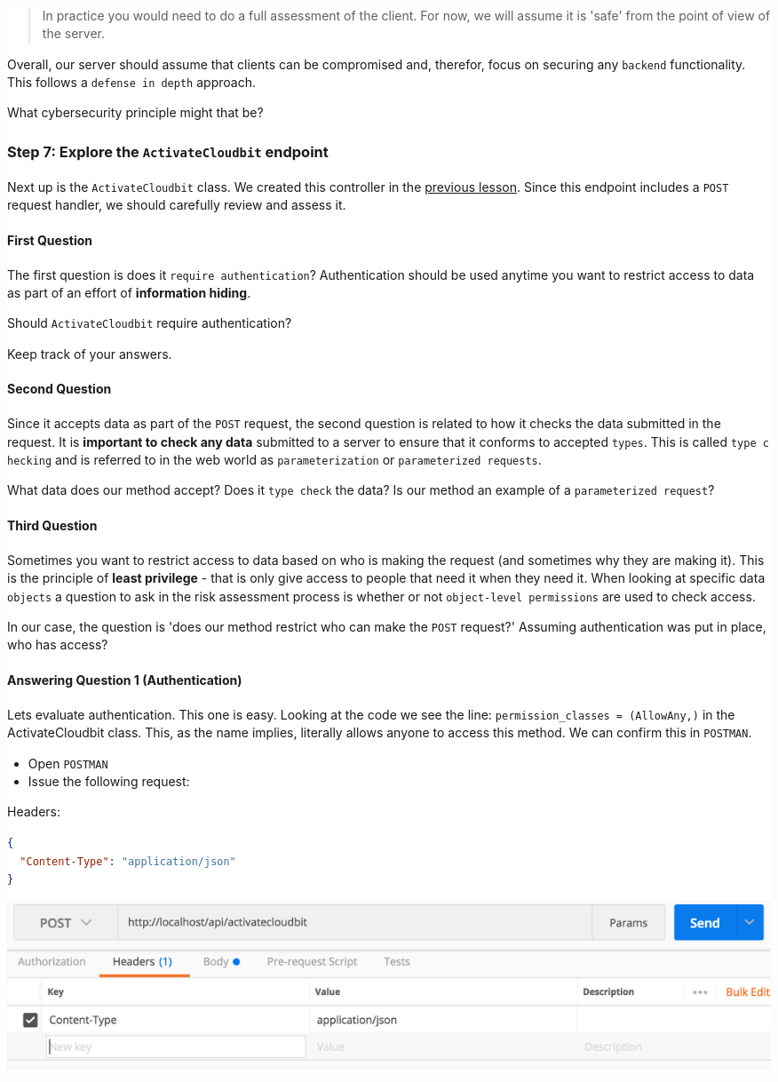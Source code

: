> In practice you would need to do a full assessment of the client. For now, we will assume it is 'safe' from the point of view of the server.

Overall, our server should assume that clients can be compromised and, therefor, focus on securing any `backend` functionality. This follows a `defense in depth` approach.

What cybersecurity principle might that be?

### Step 7: Explore the `ActivateCloudbit` endpoint
Next up is the `ActivateCloudbit` class. We created this controller in the [previous lesson](../building-a-server/README.md). Since this endpoint includes a `POST` request handler, we should carefully review and assess it.

#### First Question
The first question is does it `require authentication`? Authentication should be used anytime you want to restrict access to data as part of an effort of __information hiding__.

Should `ActivateCloudbit` require authentication?

Keep track of your answers.

#### Second Question
Since it accepts data as part of the `POST` request, the second question is related to how it checks the data submitted in the request. It is **important to check any data** submitted to a server to ensure that it conforms to accepted `types`. This is called `type checking` and is referred to in the web world as `parameterization` or `parameterized requests`.

What data does our method accept?
Does it `type check` the data?
Is our method an example of a `parameterized request`?

#### Third Question
Sometimes you want to restrict access to data based on who is making the request (and sometimes why they are making it). This is the principle of __least privilege__ - that is only give access to people that need it when they need it. When looking at specific data `objects` a question to ask in the risk assessment process is whether or not `object-level permissions` are used to check access.

In our case, the question is 'does our method restrict who can make the `POST` request?' Assuming authentication was put in place, who has access?

#### Answering Question 1 (Authentication)
Lets evaluate authentication. This one is easy. Looking at the code we see the line: `permission_classes = (AllowAny,)` in the ActivateCloudbit class. This, as the name implies, literally allows anyone to access this method. We can confirm this in `POSTMAN`.

* Open `POSTMAN`
* Issue the following request:

Headers:
```json
{
  "Content-Type": "application/json"
}
```
![request](./img/activate-headers.png)
